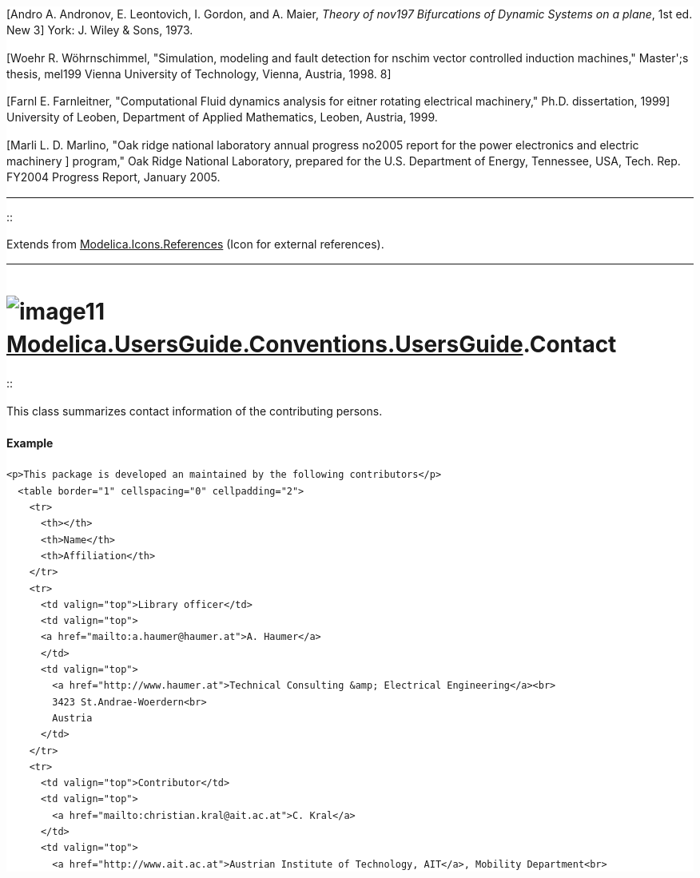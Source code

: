 
  [Andro A.  Andronov, E. Leontovich, I. Gordon, and A. Maier, *Theory of
  nov197     Bifurcations of Dynamic Systems on a plane*, 1st ed. New
  3]         York: J. Wiley & Sons, 1973.
         

  [Woehr R.  Wöhrnschimmel, "Simulation, modeling and fault detection for
  nschim     vector controlled induction machines," Master';s thesis,
  mel199     Vienna University of Technology, Vienna, Austria, 1998.
  8]     

  [Farnl E.  Farnleitner, "Computational Fluid dynamics analysis for
  eitner     rotating electrical machinery," Ph.D. dissertation,
  1999]      University of Leoben, Department of Applied Mathematics,
             Leoben, Austria, 1999.
         

  [Marli L.  D.  Marlino, "Oak ridge national laboratory annual progress
  no2005         report for the power electronics and electric machinery
  ]              program," Oak Ridge National Laboratory, prepared for the
                 U.S. Department of Energy, Tennessee, USA, Tech. Rep.
                 FY2004 Progress Report, January 2005.
         
         
  ------ -----------------------------------------------------------------

::

Extends from
[Modelica.Icons.References](Modelica_Icons.html#Modelica.Icons.References)
(Icon for external references).

* * * * *

![image11](Modelica.UsersGuide.Conventions.UsersGuide.ContactI.png) [Modelica.UsersGuide.Conventions.UsersGuide](Modelica_UsersGuide_Conventions_UsersGuide.html#Modelica.UsersGuide.Conventions.UsersGuide).Contact
====================================================================================================================================================================================================================

::

This class summarizes contact information of the contributing persons.

#### Example

    <p>This package is developed an maintained by the following contributors</p>
      <table border="1" cellspacing="0" cellpadding="2">
        <tr>
          <th></th>
          <th>Name</th>
          <th>Affiliation</th>
        </tr>
        <tr>
          <td valign="top">Library officer</td>
          <td valign="top">
          <a href="mailto:a.haumer@haumer.at">A. Haumer</a>
          </td>
          <td valign="top">
            <a href="http://www.haumer.at">Technical Consulting &amp; Electrical Engineering</a><br>
            3423 St.Andrae-Woerdern<br>
            Austria
          </td>
        </tr>
        <tr>
          <td valign="top">Contributor</td>
          <td valign="top">
            <a href="mailto:christian.kral@ait.ac.at">C. Kral</a>
          </td>
          <td valign="top">
            <a href="http://www.ait.ac.at">Austrian Institute of Technology, AIT</a>, Mobility Department<br>